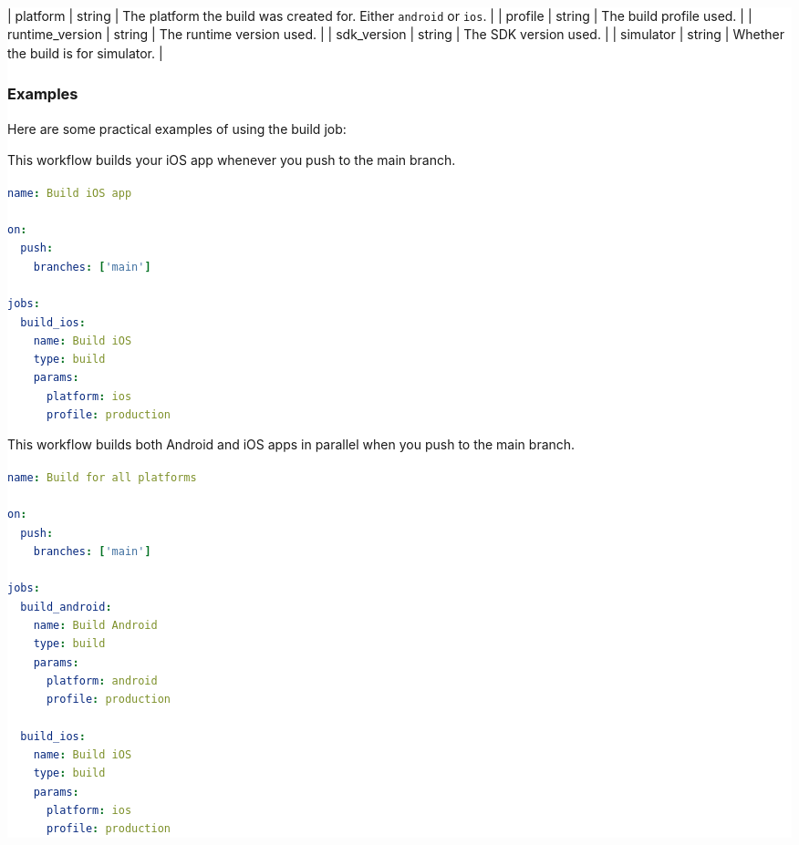 | platform          | string | The platform the build was created for. Either `android` or `ios`. |
| profile           | string | The build profile used.                                            |
| runtime_version   | string | The runtime version used.                                          |
| sdk_version       | string | The SDK version used.                                              |
| simulator         | string | Whether the build is for simulator.                                |

### Examples

Here are some practical examples of using the build job:

This workflow builds your iOS app whenever you push to the main branch.

```yaml .eas/workflows/build-ios.yml
name: Build iOS app

on:
  push:
    branches: ['main']

jobs:
  build_ios:
    name: Build iOS
    type: build
    params:
      platform: ios
      profile: production
```

This workflow builds both Android and iOS apps in parallel when you push to the main branch.

```yaml .eas/workflows/build-all.yml
name: Build for all platforms

on:
  push:
    branches: ['main']

jobs:
  build_android:
    name: Build Android
    type: build
    params:
      platform: android
      profile: production

  build_ios:
    name: Build iOS
    type: build
    params:
      platform: ios
      profile: production
```
